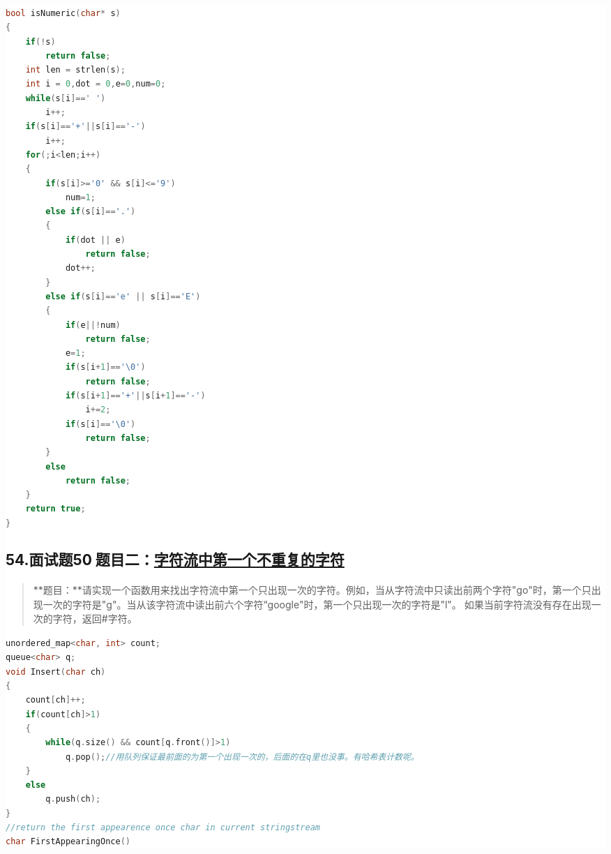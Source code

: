 ```c++
bool isNumeric(char* s)
{
    if(!s)
        return false;
    int len = strlen(s);
    int i = 0,dot = 0,e=0,num=0;
    while(s[i]==' ')
        i++;
    if(s[i]=='+'||s[i]=='-')
        i++;
    for(;i<len;i++)
    {
        if(s[i]>='0' && s[i]<='9')
            num=1;
        else if(s[i]=='.')
        {
            if(dot || e)
                return false;
            dot++;
        }
        else if(s[i]=='e' || s[i]=='E')
        {
            if(e||!num)
                return false;
            e=1;
            if(s[i+1]=='\0')
                return false;
            if(s[i+1]=='+'||s[i+1]=='-')
                i+=2;
            if(s[i]=='\0')
                return false;
        }
        else 
            return false;
    }
    return true;
}
```

## 54.面试题50 题目二：[字符流中第一个不重复的字符](http://www.nowcoder.com/practice/00de97733b8e4f97a3fb5c680ee10720?tpId=13&tqId=11207&rp=3&ru=/ta/coding-interviews&qru=/ta/coding-interviews/question-ranking)

> **题目：**请实现一个函数用来找出字符流中第一个只出现一次的字符。例如，当从字符流中只读出前两个字符"go"时，第一个只出现一次的字符是"g"。当从该字符流中读出前六个字符“google"时，第一个只出现一次的字符是"l"。 如果当前字符流没有存在出现一次的字符，返回#字符。

```c++
unordered_map<char, int> count;
queue<char> q;
void Insert(char ch)
{
    count[ch]++;
    if(count[ch]>1)
    {
        while(q.size() && count[q.front()]>1)
            q.pop();//用队列保证最前面的为第一个出现一次的，后面的在q里也没事。有哈希表计数呢。
    }
    else
        q.push(ch);
}
//return the first appearence once char in current stringstream
char FirstAppearingOnce()
```